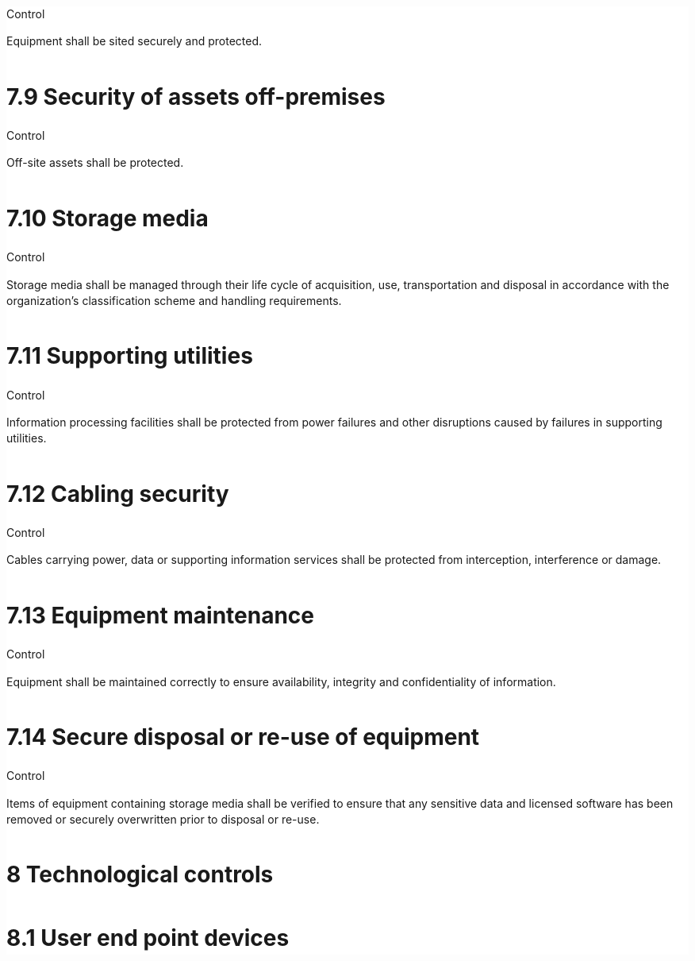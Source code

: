 Control

Equipment shall be sited securely and protected.

# 7.9 Security of assets off-premises

Control

Off-site assets shall be protected.

# 7.10 Storage media

Control

Storage media shall be managed through their life cycle of acquisition, use, transportation and disposal in accordance with the organization’s classification scheme and handling requirements.

# 7.11 Supporting utilities

Control

Information processing facilities shall be protected from power failures and other disruptions caused by failures in supporting utilities.

# 7.12 Cabling security

Control

Cables carrying power, data or supporting information services shall be protected from interception, interference or damage.

# 7.13 Equipment maintenance

Control

Equipment shall be maintained correctly to ensure availability, integrity and confidentiality of information.

# 7.14 Secure disposal or re-use of equipment

Control

Items of equipment containing storage media shall be verified to ensure that any sensitive data and licensed software has been removed or securely overwritten prior to disposal or re-use.

# 8 Technological controls

# 8.1 User end point devices
